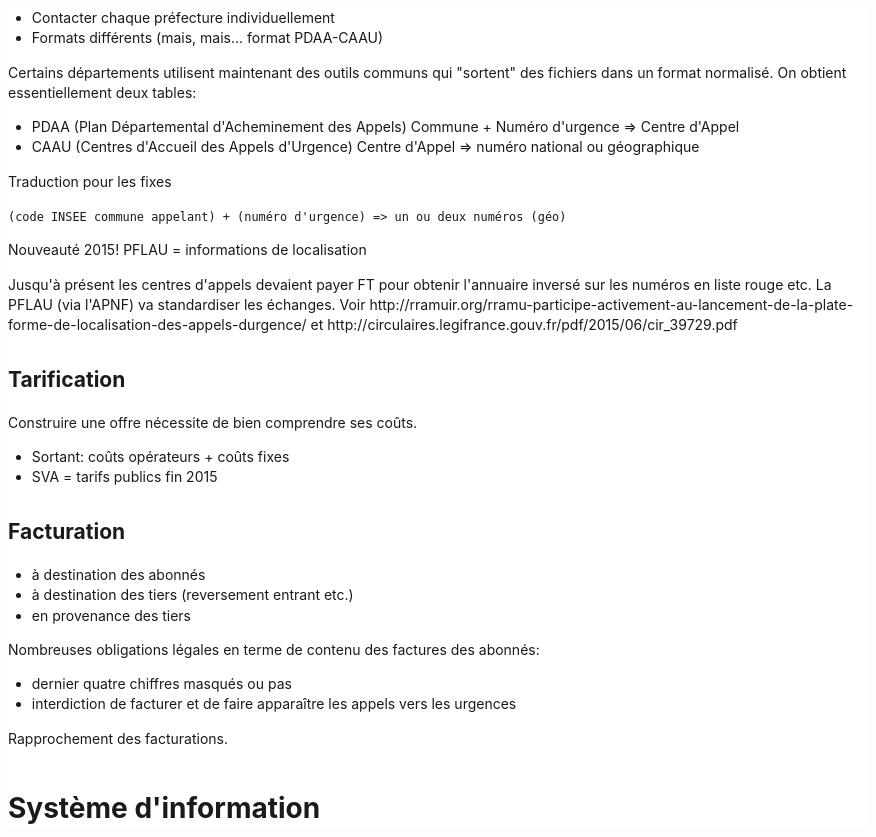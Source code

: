 * Contacter chaque préfecture individuellement
* Formats différents (mais, mais... format PDAA-CAAU)

<div class="notes">
Certains départements utilisent maintenant des outils communs qui "sortent" des fichiers dans un format normalisé. On obtient essentiellement deux tables:

* PDAA (Plan Départemental d'Acheminement des Appels)
  Commune + Numéro d'urgence => Centre d'Appel
* CAAU (Centres d'Accueil des Appels d'Urgence)
  Centre d'Appel => numéro national ou géographique

</div>

Traduction pour les fixes

    (code INSEE commune appelant) + (numéro d'urgence) => un ou deux numéros (géo)

Nouveauté 2015!
PFLAU = informations de localisation

<div class="notes">
Jusqu'à présent les centres d'appels devaient payer FT pour obtenir l'annuaire inversé sur les numéros en liste rouge etc.
La PFLAU (via l'APNF) va standardiser les échanges.
Voir http://rramuir.org/rramu-participe-activement-au-lancement-de-la-plate-forme-de-localisation-des-appels-durgence/
et http://circulaires.legifrance.gouv.fr/pdf/2015/06/cir_39729.pdf
</div>

Tarification
------------

<div class="notes">
Construire une offre nécessite de bien comprendre ses coûts.
</div>

* Sortant: coûts opérateurs + coûts fixes
* SVA = tarifs publics fin 2015

Facturation
-----------

- à destination des abonnés
- à destination des tiers (reversement entrant etc.)
- en provenance des tiers

<div class="notes">
Nombreuses obligations légales en terme de contenu des factures des abonnés:

- dernier quatre chiffres masqués ou pas
- interdiction de facturer et de faire apparaître les appels vers les urgences
</div>

Rapprochement des facturations.

Système d'information
=====================

